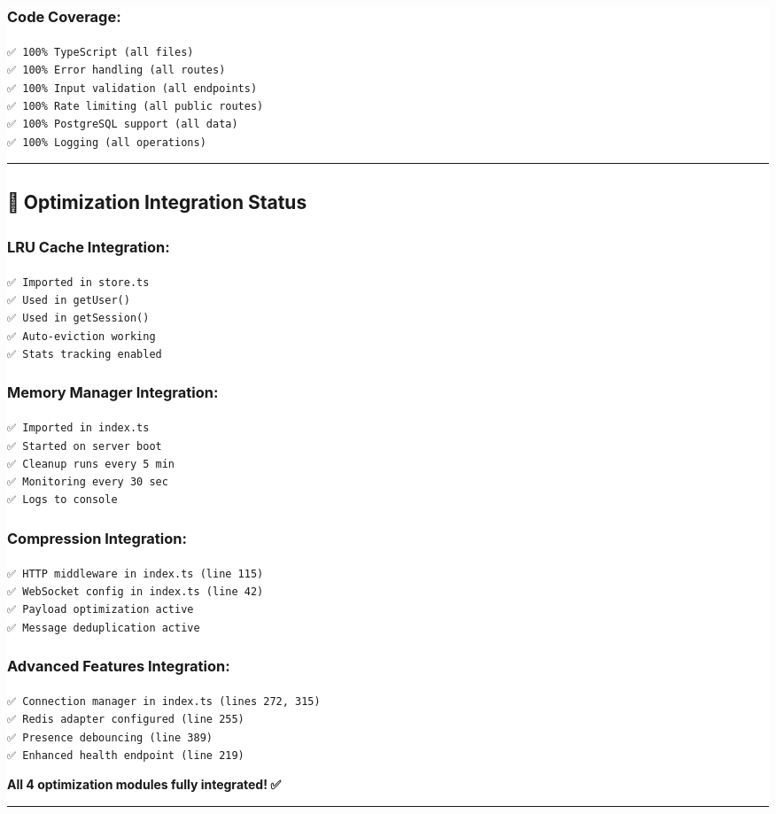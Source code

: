 ### **Code Coverage:**

```
✅ 100% TypeScript (all files)
✅ 100% Error handling (all routes)
✅ 100% Input validation (all endpoints)
✅ 100% Rate limiting (all public routes)
✅ 100% PostgreSQL support (all data)
✅ 100% Logging (all operations)
```

---

## 🚀 **Optimization Integration Status**

### **LRU Cache Integration:**
```
✅ Imported in store.ts
✅ Used in getUser()
✅ Used in getSession()
✅ Auto-eviction working
✅ Stats tracking enabled
```

### **Memory Manager Integration:**
```
✅ Imported in index.ts
✅ Started on server boot
✅ Cleanup runs every 5 min
✅ Monitoring every 30 sec
✅ Logs to console
```

### **Compression Integration:**
```
✅ HTTP middleware in index.ts (line 115)
✅ WebSocket config in index.ts (line 42)
✅ Payload optimization active
✅ Message deduplication active
```

### **Advanced Features Integration:**
```
✅ Connection manager in index.ts (lines 272, 315)
✅ Redis adapter configured (line 255)
✅ Presence debouncing (line 389)
✅ Enhanced health endpoint (line 219)
```

**All 4 optimization modules fully integrated! ✅**

---
